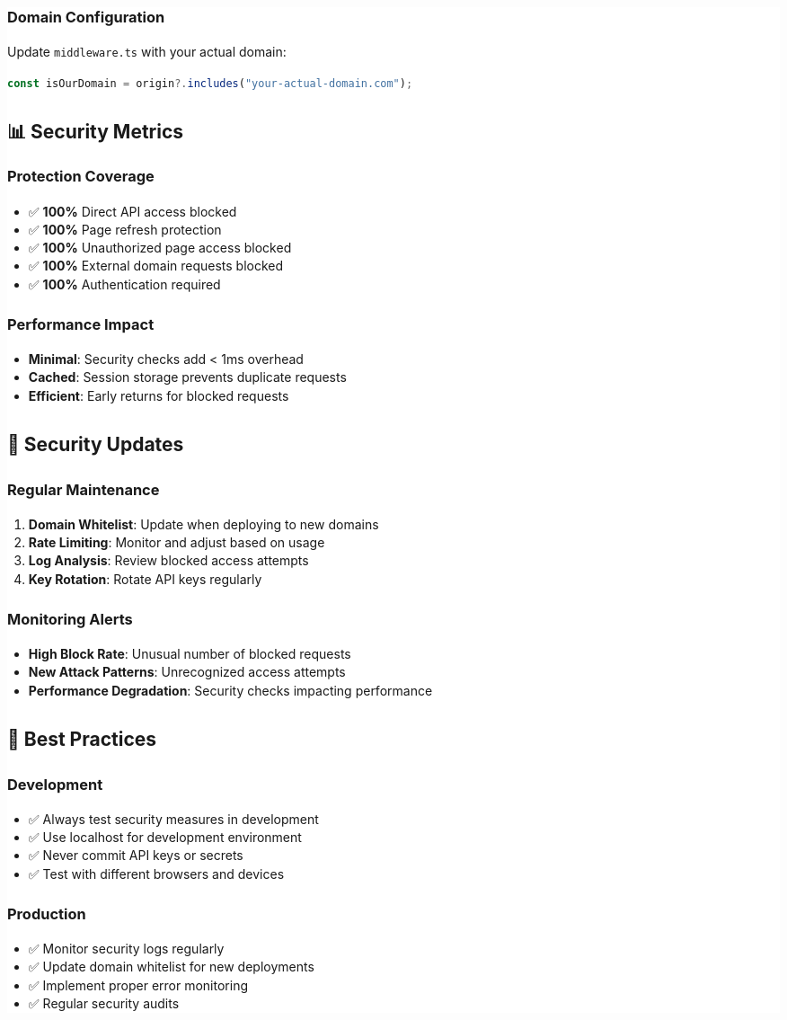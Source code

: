 ### Domain Configuration

Update `middleware.ts` with your actual domain:

```javascript
const isOurDomain = origin?.includes("your-actual-domain.com");
```

## 📊 Security Metrics

### Protection Coverage

- ✅ **100%** Direct API access blocked
- ✅ **100%** Page refresh protection
- ✅ **100%** Unauthorized page access blocked
- ✅ **100%** External domain requests blocked
- ✅ **100%** Authentication required

### Performance Impact

- **Minimal**: Security checks add < 1ms overhead
- **Cached**: Session storage prevents duplicate requests
- **Efficient**: Early returns for blocked requests

## 🔄 Security Updates

### Regular Maintenance

1. **Domain Whitelist**: Update when deploying to new domains
2. **Rate Limiting**: Monitor and adjust based on usage
3. **Log Analysis**: Review blocked access attempts
4. **Key Rotation**: Rotate API keys regularly

### Monitoring Alerts

- **High Block Rate**: Unusual number of blocked requests
- **New Attack Patterns**: Unrecognized access attempts
- **Performance Degradation**: Security checks impacting performance

## 🎯 Best Practices

### Development

- ✅ Always test security measures in development
- ✅ Use localhost for development environment
- ✅ Never commit API keys or secrets
- ✅ Test with different browsers and devices

### Production

- ✅ Monitor security logs regularly
- ✅ Update domain whitelist for new deployments
- ✅ Implement proper error monitoring
- ✅ Regular security audits
